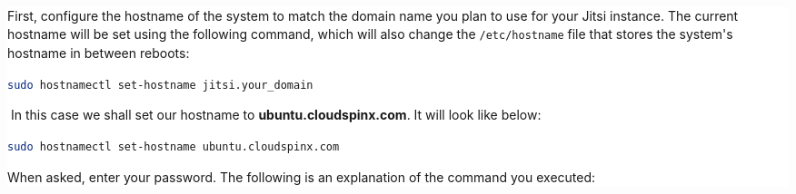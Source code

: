 First, configure the hostname of the system to match the domain name you plan to use for your Jitsi instance. The current hostname will be set using the following command, which will also change the `/etc/hostname` file that stores the system's hostname in between reboots:

```bash
sudo hostnamectl set-hostname jitsi.your_domain
```

 In this case we shall set our hostname to **ubuntu.cloudspinx.com**. It will look like below:

```bash
sudo hostnamectl set-hostname ubuntu.cloudspinx.com
```

When asked, enter your password. The following is an explanation of the command you executed:

